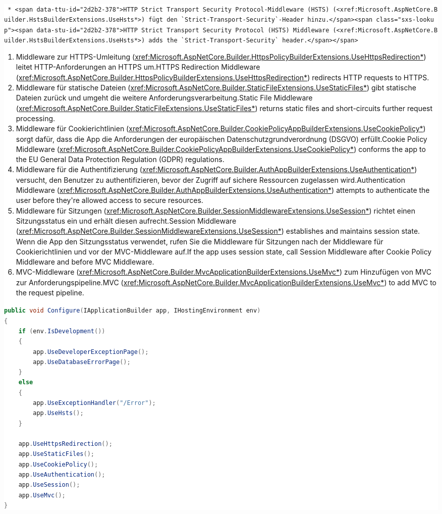      * <span data-ttu-id="2d2b2-378">HTTP Strict Transport Security Protocol-Middleware (HSTS) (<xref:Microsoft.AspNetCore.Builder.HstsBuilderExtensions.UseHsts*>) fügt den `Strict-Transport-Security`-Header hinzu.</span><span class="sxs-lookup"><span data-stu-id="2d2b2-378">HTTP Strict Transport Security Protocol (HSTS) Middleware (<xref:Microsoft.AspNetCore.Builder.HstsBuilderExtensions.UseHsts*>) adds the `Strict-Transport-Security` header.</span></span>
1. <span data-ttu-id="2d2b2-379">Middleware zur HTTPS-Umleitung (<xref:Microsoft.AspNetCore.Builder.HttpsPolicyBuilderExtensions.UseHttpsRedirection*>) leitet HTTP-Anforderungen an HTTPS um.</span><span class="sxs-lookup"><span data-stu-id="2d2b2-379">HTTPS Redirection Middleware (<xref:Microsoft.AspNetCore.Builder.HttpsPolicyBuilderExtensions.UseHttpsRedirection*>) redirects HTTP requests to HTTPS.</span></span>
1. <span data-ttu-id="2d2b2-380">Middleware für statische Dateien (<xref:Microsoft.AspNetCore.Builder.StaticFileExtensions.UseStaticFiles*>) gibt statische Dateien zurück und umgeht die weitere Anforderungsverarbeitung.</span><span class="sxs-lookup"><span data-stu-id="2d2b2-380">Static File Middleware (<xref:Microsoft.AspNetCore.Builder.StaticFileExtensions.UseStaticFiles*>) returns static files and short-circuits further request processing.</span></span>
1. <span data-ttu-id="2d2b2-381">Middleware für Cookierichtlinien (<xref:Microsoft.AspNetCore.Builder.CookiePolicyAppBuilderExtensions.UseCookiePolicy*>) sorgt dafür, dass die App die Anforderungen der europäischen Datenschutzgrundverordnung (DSGVO) erfüllt.</span><span class="sxs-lookup"><span data-stu-id="2d2b2-381">Cookie Policy Middleware (<xref:Microsoft.AspNetCore.Builder.CookiePolicyAppBuilderExtensions.UseCookiePolicy*>) conforms the app to the EU General Data Protection Regulation (GDPR) regulations.</span></span>
1. <span data-ttu-id="2d2b2-382">Middleware für die Authentifizierung (<xref:Microsoft.AspNetCore.Builder.AuthAppBuilderExtensions.UseAuthentication*>) versucht, den Benutzer zu authentifizieren, bevor der Zugriff auf sichere Ressourcen zugelassen wird.</span><span class="sxs-lookup"><span data-stu-id="2d2b2-382">Authentication Middleware (<xref:Microsoft.AspNetCore.Builder.AuthAppBuilderExtensions.UseAuthentication*>) attempts to authenticate the user before they're allowed access to secure resources.</span></span>
1. <span data-ttu-id="2d2b2-383">Middleware für Sitzungen (<xref:Microsoft.AspNetCore.Builder.SessionMiddlewareExtensions.UseSession*>) richtet einen Sitzungsstatus ein und erhält diesen aufrecht.</span><span class="sxs-lookup"><span data-stu-id="2d2b2-383">Session Middleware (<xref:Microsoft.AspNetCore.Builder.SessionMiddlewareExtensions.UseSession*>) establishes and maintains session state.</span></span> <span data-ttu-id="2d2b2-384">Wenn die App den Sitzungsstatus verwendet, rufen Sie die Middleware für Sitzungen nach der Middleware für Cookierichtlinien und vor der MVC-Middleware auf.</span><span class="sxs-lookup"><span data-stu-id="2d2b2-384">If the app uses session state, call Session Middleware after Cookie Policy Middleware and before MVC Middleware.</span></span>
1. <span data-ttu-id="2d2b2-385">MVC-Middleware (<xref:Microsoft.AspNetCore.Builder.MvcApplicationBuilderExtensions.UseMvc*>) zum Hinzufügen von MVC zur Anforderungspipeline.</span><span class="sxs-lookup"><span data-stu-id="2d2b2-385">MVC (<xref:Microsoft.AspNetCore.Builder.MvcApplicationBuilderExtensions.UseMvc*>) to add MVC to the request pipeline.</span></span>

```csharp
public void Configure(IApplicationBuilder app, IHostingEnvironment env)
{
    if (env.IsDevelopment())
    {
        app.UseDeveloperExceptionPage();
        app.UseDatabaseErrorPage();
    }
    else
    {
        app.UseExceptionHandler("/Error");
        app.UseHsts();
    }

    app.UseHttpsRedirection();
    app.UseStaticFiles();
    app.UseCookiePolicy();
    app.UseAuthentication();
    app.UseSession();
    app.UseMvc();
}
```
